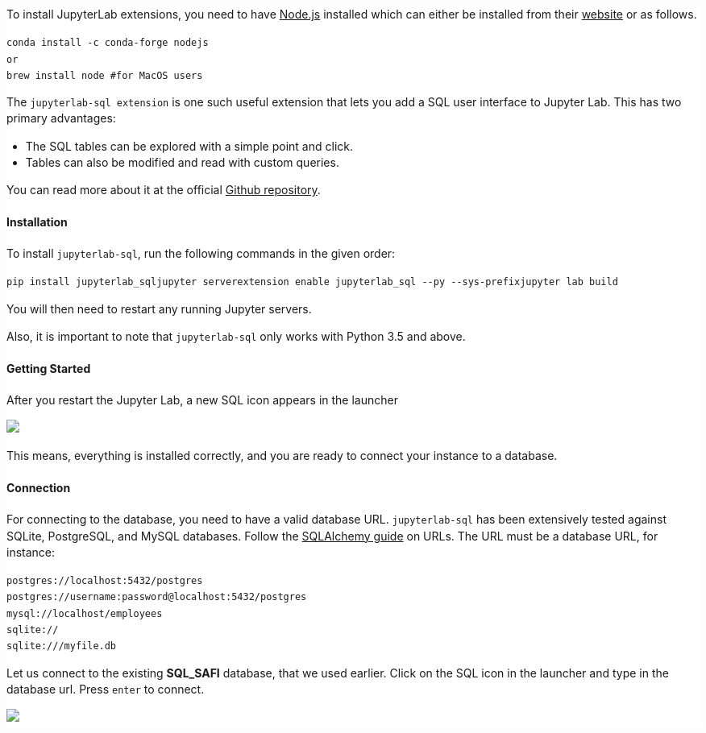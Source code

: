 To install JupyterLab extensions, you need to have [Node.js](https://nodejs.org/) installed which can either be installed from their [website](https://nodejs.org/en/) or as follows.
```
conda install -c conda-forge nodejs  
or  
brew install node #for MacOS users
```

The `jupyterlab-sql extension` is one such useful extension that lets you add a SQL user interface to Jupyter Lab. This has two primary advantages:

-   The SQL tables can be explored with a simple point and click.
-   Tables can also be modified and read with custom queries.

You can read more about it at the official [Github repository](https://github.com/pbugnion/jupyterlab-sql).

#### Installation

To install `jupyterlab-sql`, run the following commands in the given order:

```
pip install jupyterlab_sqljupyter serverextension enable jupyterlab_sql --py --sys-prefixjupyter lab build
```

You will then need to restart any running Jupyter servers.

Also, it is important to note that `jupyterlab-sql` only works with Python 3.5 and above.

#### Getting Started

After you restart the Jupyter Lab, a new SQL icon appears in the launcher

![](https://cdn-images-1.medium.com/max/800/1*5pz5b0BLWWMQBZb9TurfOQ.png)

This means, everything is installed correctly, and you are ready to connect your instance to a database.

#### Connection

For connecting to the database, you need to have a valid database URL. `jupyterlab-sql` has been extensively tested against SQLite, PostgreSQL, and MySQL databases. Follow the [SQLAlchemy guide](https://docs.sqlalchemy.org/en/13/core/engines.html#database-urls) on URLs. The URL must be a database URL, for instance:
```
postgres://localhost:5432/postgres  
postgres://username:password@localhost:5432/postgres  
mysql://localhost/employees  
sqlite://  
sqlite:///myfile.db
```

Let us connect to the existing **SQL_SAFI** database, that we used earlier. Click on the SQL icon in the launcher and type in the database url. Press `enter` to connect.

![](https://cdn-images-1.medium.com/max/800/1*Ib0TkQngX_zg3aItxjdwLA.png)
